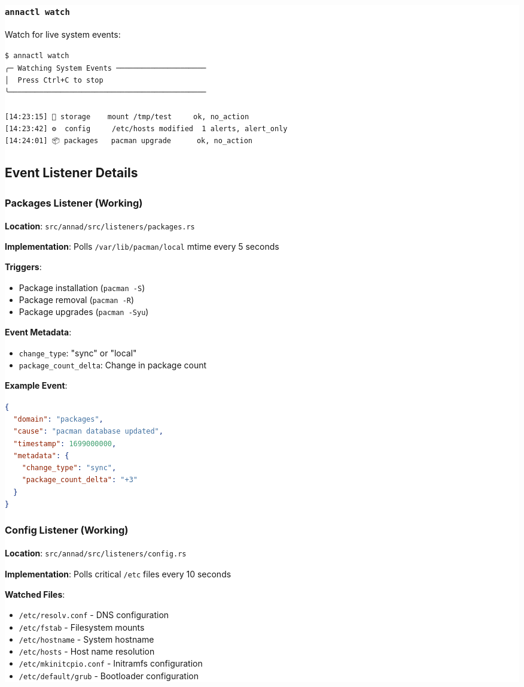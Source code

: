 ### `annactl watch`

Watch for live system events:

```bash
$ annactl watch
╭─ Watching System Events ─────────────────────
│  Press Ctrl+C to stop
╰──────────────────────────────────────────────

[14:23:15] 💾 storage    mount /tmp/test     ok, no_action
[14:23:42] ⚙  config     /etc/hosts modified  1 alerts, alert_only
[14:24:01] 📦 packages   pacman upgrade      ok, no_action
```

## Event Listener Details

### Packages Listener (Working)

**Location**: `src/annad/src/listeners/packages.rs`

**Implementation**: Polls `/var/lib/pacman/local` mtime every 5 seconds

**Triggers**:
- Package installation (`pacman -S`)
- Package removal (`pacman -R`)
- Package upgrades (`pacman -Syu`)

**Event Metadata**:
- `change_type`: "sync" or "local"
- `package_count_delta`: Change in package count

**Example Event**:
```json
{
  "domain": "packages",
  "cause": "pacman database updated",
  "timestamp": 1699000000,
  "metadata": {
    "change_type": "sync",
    "package_count_delta": "+3"
  }
}
```

### Config Listener (Working)

**Location**: `src/annad/src/listeners/config.rs`

**Implementation**: Polls critical `/etc` files every 10 seconds

**Watched Files**:
- `/etc/resolv.conf` - DNS configuration
- `/etc/fstab` - Filesystem mounts
- `/etc/hostname` - System hostname
- `/etc/hosts` - Host name resolution
- `/etc/mkinitcpio.conf` - Initramfs configuration
- `/etc/default/grub` - Bootloader configuration
